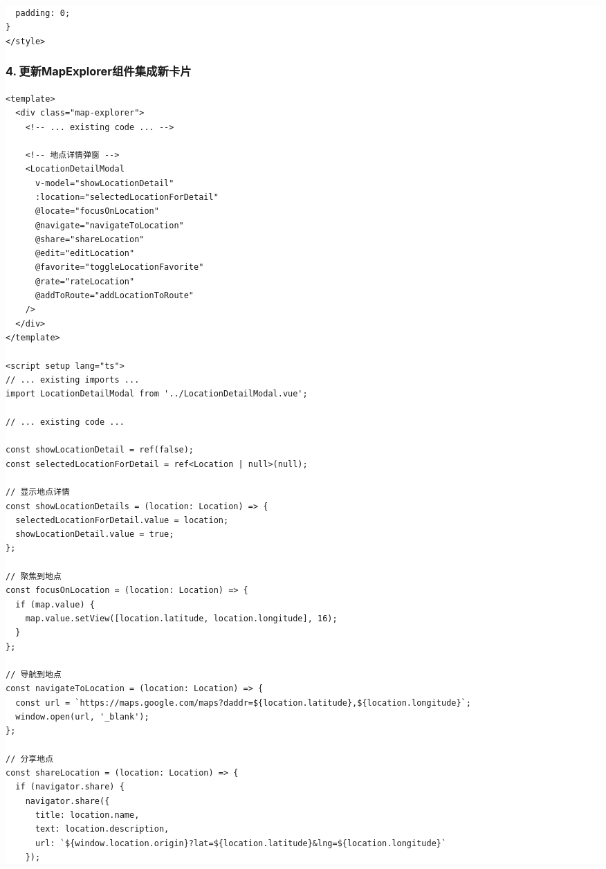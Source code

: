 ```vue:/Users/huijoohwee/Documents/GitHub/299_project-test/PRJT0001_MAPSXPLR_202507201916-v0.0.1/src/components/LocationDetailModal.vue
  padding: 0;
}
</style>
```

### 4. 更新MapExplorer组件集成新卡片

```vue:/Users/huijoohwee/Documents/GitHub/299_project-test/PRJT0001_MAPSXPLR_202507201916-v0.0.1/src/components/Map/MapExplorer.vue
<template>
  <div class="map-explorer">
    <!-- ... existing code ... -->
    
    <!-- 地点详情弹窗 -->
    <LocationDetailModal
      v-model="showLocationDetail"
      :location="selectedLocationForDetail"
      @locate="focusOnLocation"
      @navigate="navigateToLocation"
      @share="shareLocation"
      @edit="editLocation"
      @favorite="toggleLocationFavorite"
      @rate="rateLocation"
      @addToRoute="addLocationToRoute"
    />
  </div>
</template>

<script setup lang="ts">
// ... existing imports ...
import LocationDetailModal from '../LocationDetailModal.vue';

// ... existing code ...

const showLocationDetail = ref(false);
const selectedLocationForDetail = ref<Location | null>(null);

// 显示地点详情
const showLocationDetails = (location: Location) => {
  selectedLocationForDetail.value = location;
  showLocationDetail.value = true;
};

// 聚焦到地点
const focusOnLocation = (location: Location) => {
  if (map.value) {
    map.value.setView([location.latitude, location.longitude], 16);
  }
};

// 导航到地点
const navigateToLocation = (location: Location) => {
  const url = `https://maps.google.com/maps?daddr=${location.latitude},${location.longitude}`;
  window.open(url, '_blank');
};

// 分享地点
const shareLocation = (location: Location) => {
  if (navigator.share) {
    navigator.share({
      title: location.name,
      text: location.description,
      url: `${window.location.origin}?lat=${location.latitude}&lng=${location.longitude}`
    });
```